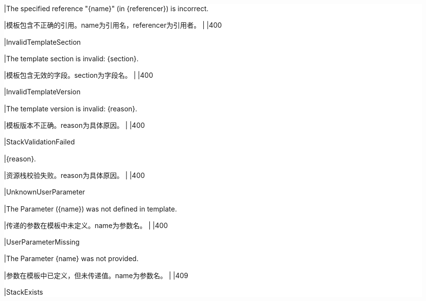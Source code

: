 |The specified reference "\{name\}" \(in \{referencer\}\) is incorrect.

|模板包含不正确的引用。name为引用名，referencer为引用者。 |
|400

|InvalidTemplateSection

|The template section is invalid: \{section\}.

|模板包含无效的字段。section为字段名。 |
|400

|InvalidTemplateVersion

|The template version is invalid: \{reason\}.

|模板版本不正确。reason为具体原因。 |
|400

|StackValidationFailed

|\{reason\}.

|资源栈校验失败。reason为具体原因。 |
|400

|UnknownUserParameter

|The Parameter \(\{name\}\) was not defined in template.

|传递的参数在模板中未定义。name为参数名。 |
|400

|UserParameterMissing

|The Parameter \{name\} was not provided.

|参数在模板中已定义，但未传递值。name为参数名。 |
|409

|StackExists

